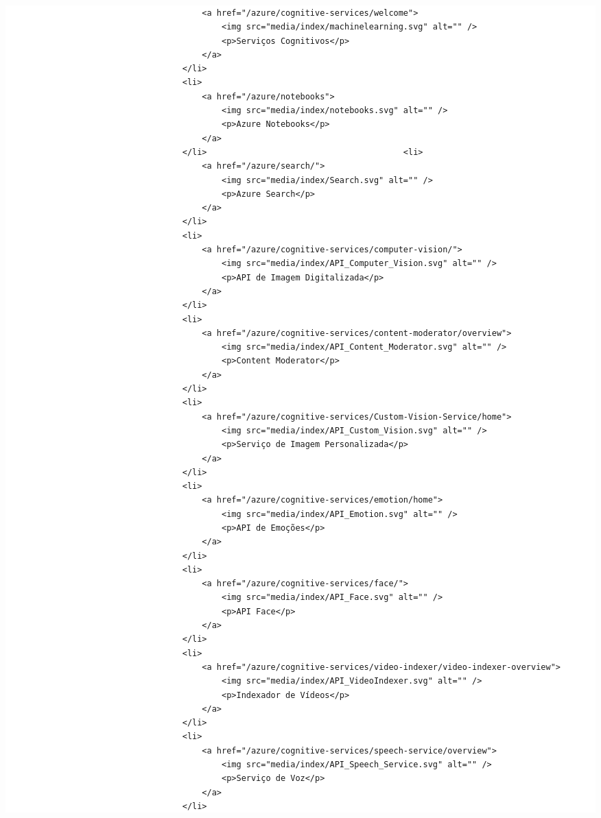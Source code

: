                                             <a href="/azure/cognitive-services/welcome">
                                                <img src="media/index/machinelearning.svg" alt="" />
                                                <p>Serviços Cognitivos</p>
                                            </a>
                                        </li>
                                        <li>
                                            <a href="/azure/notebooks">
                                                <img src="media/index/notebooks.svg" alt="" />
                                                <p>Azure Notebooks</p>
                                            </a>
                                        </li>                                        <li>
                                            <a href="/azure/search/">
                                                <img src="media/index/Search.svg" alt="" />
                                                <p>Azure Search</p>
                                            </a>
                                        </li>
                                        <li>
                                            <a href="/azure/cognitive-services/computer-vision/">
                                                <img src="media/index/API_Computer_Vision.svg" alt="" />
                                                <p>API de Imagem Digitalizada</p>
                                            </a>
                                        </li>
                                        <li>
                                            <a href="/azure/cognitive-services/content-moderator/overview">
                                                <img src="media/index/API_Content_Moderator.svg" alt="" />
                                                <p>Content Moderator</p>
                                            </a>
                                        </li>
                                        <li>
                                            <a href="/azure/cognitive-services/Custom-Vision-Service/home">
                                                <img src="media/index/API_Custom_Vision.svg" alt="" />
                                                <p>Serviço de Imagem Personalizada</p>
                                            </a>
                                        </li>
                                        <li>
                                            <a href="/azure/cognitive-services/emotion/home">
                                                <img src="media/index/API_Emotion.svg" alt="" />
                                                <p>API de Emoções</p>
                                            </a>
                                        </li>
                                        <li>
                                            <a href="/azure/cognitive-services/face/">
                                                <img src="media/index/API_Face.svg" alt="" />
                                                <p>API Face</p>
                                            </a>
                                        </li>
                                        <li>
                                            <a href="/azure/cognitive-services/video-indexer/video-indexer-overview">
                                                <img src="media/index/API_VideoIndexer.svg" alt="" />
                                                <p>Indexador de Vídeos</p>
                                            </a>
                                        </li>
                                        <li>
                                            <a href="/azure/cognitive-services/speech-service/overview">
                                                <img src="media/index/API_Speech_Service.svg" alt="" />
                                                <p>Serviço de Voz</p>
                                            </a>
                                        </li>